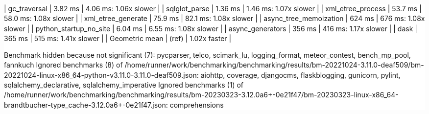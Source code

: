 | gc_traversal            | 3.82 ms                                                | 4.06 ms: 1.06x slower                                              |
| sqlglot_parse           | 1.36 ms                                                | 1.46 ms: 1.07x slower                                              |
| xml_etree_process       | 53.7 ms                                                | 58.0 ms: 1.08x slower                                              |
| xml_etree_generate      | 75.9 ms                                                | 82.1 ms: 1.08x slower                                              |
| async_tree_memoization  | 624 ms                                                 | 676 ms: 1.08x slower                                               |
| python_startup_no_site  | 6.04 ms                                                | 6.55 ms: 1.08x slower                                              |
| async_generators        | 356 ms                                                 | 416 ms: 1.17x slower                                               |
| dask                    | 365 ms                                                 | 515 ms: 1.41x slower                                               |
| Geometric mean          | (ref)                                                  | 1.02x faster                                                       |

Benchmark hidden because not significant (7): pycparser, telco, scimark_lu, logging_format, meteor_contest, bench_mp_pool, fannkuch
Ignored benchmarks (8) of /home/runner/work/benchmarking/benchmarking/results/bm-20221024-3.11.0-deaf509/bm-20221024-linux-x86_64-python-v3.11.0-3.11.0-deaf509.json: aiohttp, coverage, djangocms, flaskblogging, gunicorn, pylint, sqlalchemy_declarative, sqlalchemy_imperative
Ignored benchmarks (1) of /home/runner/work/benchmarking/benchmarking/results/bm-20230323-3.12.0a6+-0e21f47/bm-20230323-linux-x86_64-brandtbucher-type_cache-3.12.0a6+-0e21f47.json: comprehensions
